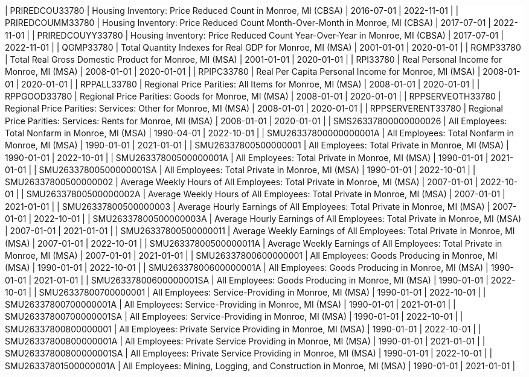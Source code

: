 | PRIREDCOU33780            | Housing Inventory: Price Reduced Count in Monroe, MI (CBSA)                                                 | 2016-07-01          | 2022-11-01        |
| PRIREDCOUMM33780          | Housing Inventory: Price Reduced Count Month-Over-Month in Monroe, MI (CBSA)                                | 2017-07-01          | 2022-11-01        |
| PRIREDCOUYY33780          | Housing Inventory: Price Reduced Count Year-Over-Year in Monroe, MI (CBSA)                                  | 2017-07-01          | 2022-11-01        |
| QGMP33780                 | Total Quantity Indexes for Real GDP for Monroe, MI (MSA)                                                    | 2001-01-01          | 2020-01-01        |
| RGMP33780                 | Total Real Gross Domestic Product for Monroe, MI (MSA)                                                      | 2001-01-01          | 2020-01-01        |
| RPI33780                  | Real Personal Income for Monroe, MI (MSA)                                                                   | 2008-01-01          | 2020-01-01        |
| RPIPC33780                | Real Per Capita Personal Income for Monroe, MI (MSA)                                                        | 2008-01-01          | 2020-01-01        |
| RPPALL33780               | Regional Price Parities: All Items for Monroe, MI (MSA)                                                     | 2008-01-01          | 2020-01-01        |
| RPPGOOD33780              | Regional Price Parities: Goods for Monroe, MI (MSA)                                                         | 2008-01-01          | 2020-01-01        |
| RPPSERVEOTH33780          | Regional Price Parities: Services: Other for Monroe, MI (MSA)                                               | 2008-01-01          | 2020-01-01        |
| RPPSERVERENT33780         | Regional Price Parities: Services: Rents for Monroe, MI (MSA)                                               | 2008-01-01          | 2020-01-01        |
| SMS26337800000000026      | All Employees: Total Nonfarm in Monroe, MI (MSA)                                                            | 1990-04-01          | 2022-10-01        |
| SMU26337800000000001A     | All Employees: Total Nonfarm in Monroe, MI (MSA)                                                            | 1990-01-01          | 2021-01-01        |
| SMU26337800500000001      | All Employees: Total Private in Monroe, MI (MSA)                                                            | 1990-01-01          | 2022-10-01        |
| SMU26337800500000001A     | All Employees: Total Private in Monroe, MI (MSA)                                                            | 1990-01-01          | 2021-01-01        |
| SMU26337800500000001SA    | All Employees: Total Private in Monroe, MI (MSA)                                                            | 1990-01-01          | 2022-10-01        |
| SMU26337800500000002      | Average Weekly Hours of All Employees: Total Private in Monroe, MI (MSA)                                    | 2007-01-01          | 2022-10-01        |
| SMU26337800500000002A     | Average Weekly Hours of All Employees: Total Private in Monroe, MI (MSA)                                    | 2007-01-01          | 2021-01-01        |
| SMU26337800500000003      | Average Hourly Earnings of All Employees: Total Private in Monroe, MI (MSA)                                 | 2007-01-01          | 2022-10-01        |
| SMU26337800500000003A     | Average Hourly Earnings of All Employees: Total Private in Monroe, MI (MSA)                                 | 2007-01-01          | 2021-01-01        |
| SMU26337800500000011      | Average Weekly Earnings of All Employees: Total Private in Monroe, MI (MSA)                                 | 2007-01-01          | 2022-10-01        |
| SMU26337800500000011A     | Average Weekly Earnings of All Employees: Total Private in Monroe, MI (MSA)                                 | 2007-01-01          | 2021-01-01        |
| SMU26337800600000001      | All Employees: Goods Producing in Monroe, MI (MSA)                                                          | 1990-01-01          | 2022-10-01        |
| SMU26337800600000001A     | All Employees: Goods Producing in Monroe, MI (MSA)                                                          | 1990-01-01          | 2021-01-01        |
| SMU26337800600000001SA    | All Employees: Goods Producing in Monroe, MI (MSA)                                                          | 1990-01-01          | 2022-10-01        |
| SMU26337800700000001      | All Employees: Service-Providing in Monroe, MI (MSA)                                                        | 1990-01-01          | 2022-10-01        |
| SMU26337800700000001A     | All Employees: Service-Providing in Monroe, MI (MSA)                                                        | 1990-01-01          | 2021-01-01        |
| SMU26337800700000001SA    | All Employees: Service-Providing in Monroe, MI (MSA)                                                        | 1990-01-01          | 2022-10-01        |
| SMU26337800800000001      | All Employees: Private Service Providing in Monroe, MI (MSA)                                                | 1990-01-01          | 2022-10-01        |
| SMU26337800800000001A     | All Employees: Private Service Providing in Monroe, MI (MSA)                                                | 1990-01-01          | 2021-01-01        |
| SMU26337800800000001SA    | All Employees: Private Service Providing in Monroe, MI (MSA)                                                | 1990-01-01          | 2022-10-01        |
| SMU26337801500000001A     | All Employees: Mining, Logging, and Construction in Monroe, MI (MSA)                                        | 1990-01-01          | 2021-01-01        |